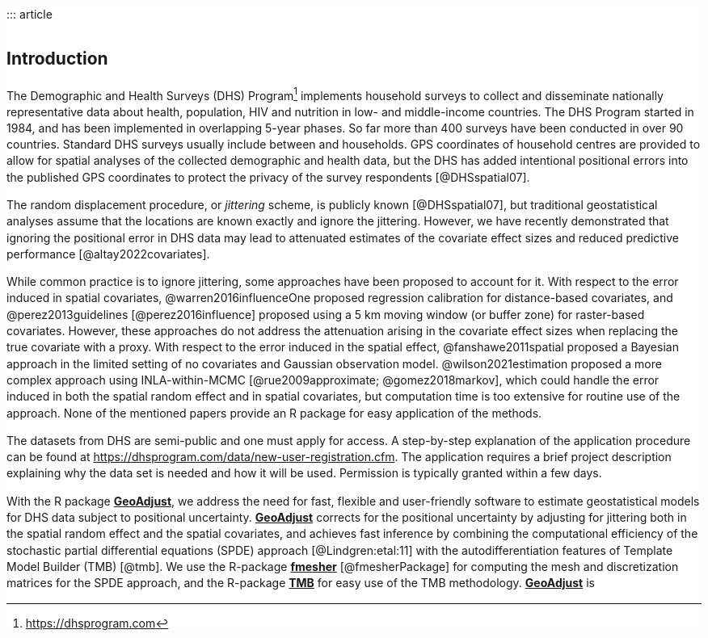 
::: article
## Introduction

The Demographic and Health Surveys (DHS) Program[^1] implements
household surveys to collect and disseminate nationally representative
data about health, population, HIV and nutrition in low- and
middle-income countries. The DHS Program started in 1984, and has been
implemented in overlapping 5-year phases. So far more than 400 surveys
have been conducted in over $90$ countries. Standard DHS surveys usually
include between and households. GPS coordinates of household centres are
provided to allow for spatial analyses of the collected demographic and
health data, but the DHS has added intentional positional errors into
the published GPS coordinates to protect the privacy of the survey
respondents [@DHSspatial07].

The random displacement procedure, or *jittering* scheme, is publicly
known [@DHSspatial07], but traditional geostatistical analyses assume
that the locations are known exactly and ignore the jittering. However,
we have recently demonstrated that ignoring the positional error in DHS
data may lead to attenuated estimates of the covariate effect sizes and
reduced predictive performance [@altay2022covariates].

While common practice is to ignore jittering, some approaches have been
proposed to account for it. With respect to the error induced in spatial
covariates, @warren2016influenceOne proposed regression calibration for
distance-based covariates, and @perez2013guidelines
[@perez2016influence] proposed using a 5 km moving window (or buffer
zone) for raster-based covariates. However, these approaches do not
address the attenuation arising in the covariate effect sizes when
replacing the true covariate with a proxy. With respect to the error
induced in the spatial effect, @fanshawe2011spatial proposed a Bayesian
approach in the limited setting of no covariates and Gaussian
observation model. @wilson2021estimation proposed a more complex
approach using INLA-within-MCMC [@rue2009approximate; @gomez2018markov],
which could handle the error induced in both the spatial random effect
and in spatial covariates, but computation time is too extensive for
routine use of the approach. None of the mentioned papers provide an R
package for easy application of the methods.

The datasets from DHS are semi-public and one must apply for access. A
step-by-step explanation of the application procedure can be found at
<https://dhsprogram.com/data/new-user-registration.cfm>. The application
requires a brief project description explaining why the data set is
needed and how it will be used. Permission is typically granted within a
few days.

With the R package
[**GeoAdjust**](https://CRAN.R-project.org/package=GeoAdjust), we
address the need for fast, flexible and user-friendly software to
estimate geostatistical models for DHS data subject to positional
uncertainty.
[**GeoAdjust**](https://CRAN.R-project.org/package=GeoAdjust) corrects
for the positional uncertainty by adjusting for jittering both in the
spatial random effect and the spatial covariates, and achieves fast
inference by combining the computational efficiency of the stochastic
partial differential equations (SPDE) approach [@Lindgren:etal:11] with
the autodifferentiation features of Template Model Builder (TMB) [@tmb].
We use the R-package
[**fmesher**](https://CRAN.R-project.org/package=fmesher)
[@fmesherPackage] for computing the mesh and discretization matrices for
the SPDE approach, and the R-package
[**TMB**](https://CRAN.R-project.org/package=TMB) for easy use of the
TMB methodology.
[**GeoAdjust**](https://CRAN.R-project.org/package=GeoAdjust) is

[^1]: <https://dhsprogram.com>
[^2]: <https://gadm.org/data.html>